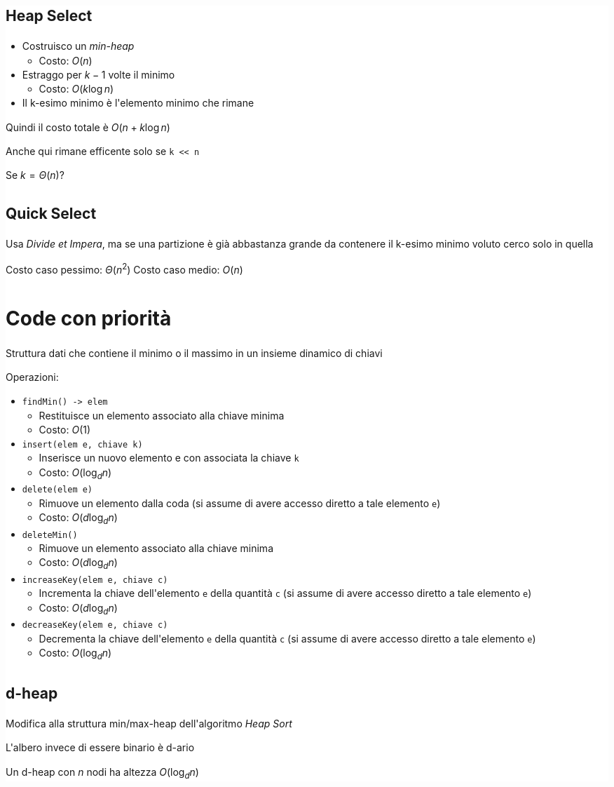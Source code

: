 ## Heap Select
- Costruisco un *min-heap*
  - Costo: $O(n)$
- Estraggo per $k-1$ volte il minimo
  - Costo: $O(k \log n)$
- Il k-esimo minimo è l'elemento minimo che rimane

Quindi il costo totale è $O(n + k \log n)$

Anche qui rimane efficente solo se `k << n`

Se $k = \Theta(n)$?

## Quick Select
Usa *Divide et Impera*, ma se una partizione è già abbastanza grande da contenere il k-esimo minimo voluto cerco solo in quella

Costo caso pessimo: $\Theta(n^2)$
Costo caso medio: $O(n)$

# Code con priorità
Struttura dati che contiene il minimo o il massimo in un insieme dinamico di chiavi

Operazioni:
- `findMin() -> elem`
  - Restituisce un elemento associato alla chiave minima
  - Costo: $O(1)$
- `insert(elem e, chiave k)`
  - Inserisce un nuovo elemento e con associata la chiave `k`
  - Costo: $O(\log_d n)$
- `delete(elem e)`
  - Rimuove un elemento dalla coda (si assume di avere accesso diretto a tale elemento `e`)
  - Costo: $O(d \log_d n)$
- `deleteMin()`
  - Rimuove un elemento associato alla chiave minima
  - Costo: $O(d \log_d n)$
- `increaseKey(elem e, chiave c)`
  - Incrementa la chiave dell'elemento `e` della quantità `c` (si assume di avere accesso diretto a tale elemento `e`)
  - Costo: $O(d \log_d n)$
- `decreaseKey(elem e, chiave c)`
  - Decrementa la chiave dell'elemento `e` della quantità `c` (si assume di avere accesso diretto a tale elemento `e`)
  - Costo: $O(\log_d n)$

## d-heap
Modifica alla struttura min/max-heap dell'algoritmo *Heap Sort*

L'albero invece di essere binario è d-ario

Un d-heap con $n$ nodi ha altezza $O(\log_d n)$
